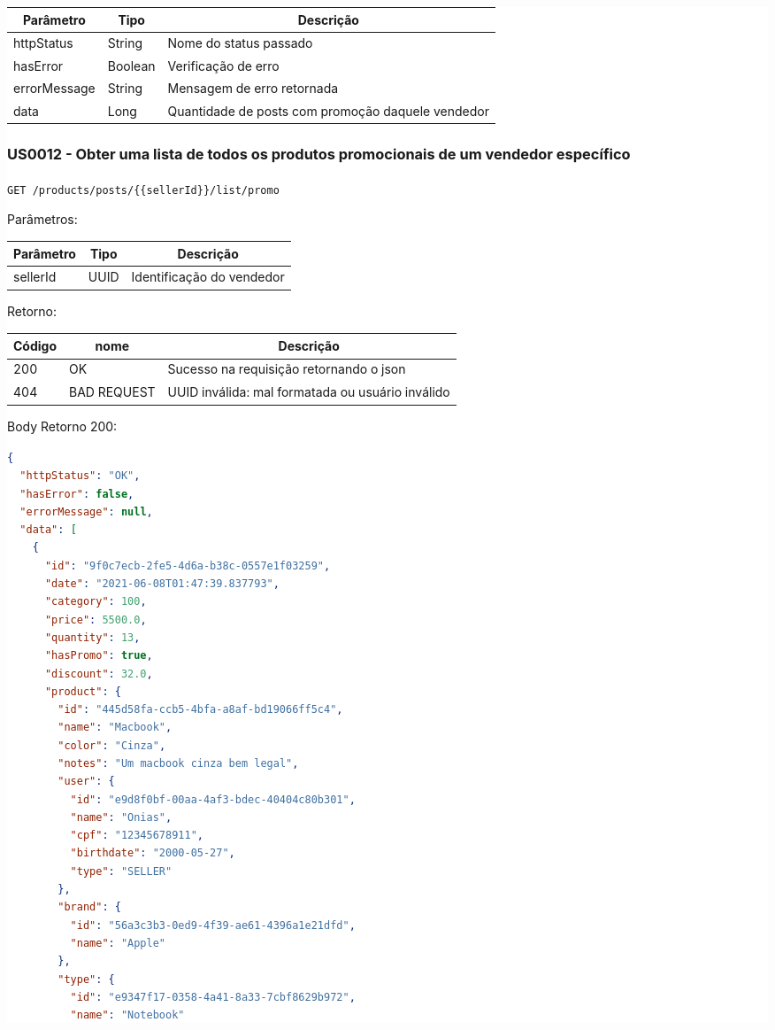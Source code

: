 | Parâmetro | Tipo | Descrição |
| ----------- | ---- | --------- |
| httpStatus | String | Nome do status passado |
| hasError | Boolean | Verificação de erro |
| errorMessage | String | Mensagem de erro retornada |
| data | Long | Quantidade de posts com promoção daquele vendedor |

### US0012 - Obter uma lista de todos os produtos promocionais de um vendedor específico

```
GET /products/posts/{{sellerId}}/list/promo
```

Parâmetros:

| Parâmetro | Tipo | Descrição |
| ----------- | ---- | --------- |
| sellerId | UUID | Identificação do vendedor |

Retorno:

| Código | nome | Descrição |
| ----------- | ---- | --------- |
| 200 | OK | Sucesso na requisição retornando o  json |
| 404 | BAD REQUEST | UUID inválida: mal formatada ou usuário inválido |

Body Retorno 200:

````json
{
  "httpStatus": "OK",
  "hasError": false,
  "errorMessage": null,
  "data": [
    {
      "id": "9f0c7ecb-2fe5-4d6a-b38c-0557e1f03259",
      "date": "2021-06-08T01:47:39.837793",
      "category": 100,
      "price": 5500.0,
      "quantity": 13,
      "hasPromo": true,
      "discount": 32.0,
      "product": {
        "id": "445d58fa-ccb5-4bfa-a8af-bd19066ff5c4",
        "name": "Macbook",
        "color": "Cinza",
        "notes": "Um macbook cinza bem legal",
        "user": {
          "id": "e9d8f0bf-00aa-4af3-bdec-40404c80b301",
          "name": "Onias",
          "cpf": "12345678911",
          "birthdate": "2000-05-27",
          "type": "SELLER"
        },
        "brand": {
          "id": "56a3c3b3-0ed9-4f39-ae61-4396a1e21dfd",
          "name": "Apple"
        },
        "type": {
          "id": "e9347f17-0358-4a41-8a33-7cbf8629b972",
          "name": "Notebook"
````